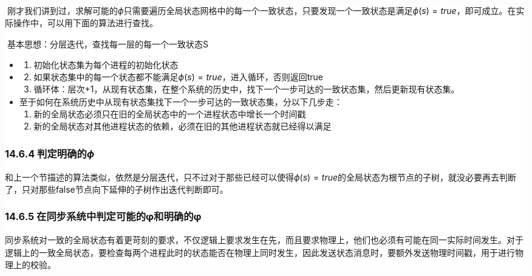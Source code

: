 ​	刚才我们讲到过，求解可能的$\phi$只需要遍历全局状态网格中的每一个一致状态，只要发现一个一致状态是满足$\phi(s)=true$，即可成立。在实际操作中，可以用下面的算法进行查找。

​	基本思想：分层迭代，查找每一层的每一个一致状态S

- 1. 初始化状态集为每个进程的初始化状态
- 2. 如果状态集中的每一个状态都不能满足$\phi(s)=true$，进入循环，否则返回true
  3. 循环体：层次+1，从现有状态集，在整个系统的历史中，找下一个一步可达的一致状态集，然后更新现有状态集。
- 至于如何在系统历史中从现有状态集找下一个一步可达的一致状态集，分以下几步走：
  1. 新的全局状态必须只在旧的全局状态中的一个进程状态中增长一个时间戳
  2. 新的全局状态对其他进程状态的依赖，必须在旧的其他进程状态就已经得以满足

### 14.6.4 判定明确的$\phi$

和上一个节描述的算法类似，依然是分层迭代，只不过对于那些已经可以使得$\phi(s)=true$的全局状态为根节点的子树，就没必要再去判断了，只对那些false节点向下延伸的子树作出迭代判断即可。

### 14.6.5 在同步系统中判定可能的φ和明确的φ

同步系统对一致的全局状态有着更苛刻的要求，不仅逻辑上要求发生在先，而且要求物理上，他们也必须有可能在同一实际时间发生。对于逻辑上的一致全局状态，要检查每两个进程此时的状态能否在物理上同时发生，因此发送状态消息时，要额外发送物理时间戳，用于进行物理上的校验。